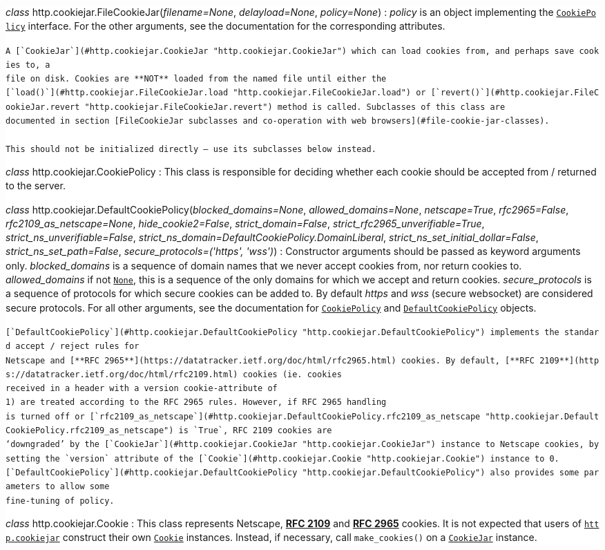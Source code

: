 *class* http.cookiejar.FileCookieJar(*filename=None*, *delayload=None*, *policy=None*)
:   *policy* is an object implementing the [`CookiePolicy`](#http.cookiejar.CookiePolicy "http.cookiejar.CookiePolicy") interface. For the
    other arguments, see the documentation for the corresponding attributes.

    A [`CookieJar`](#http.cookiejar.CookieJar "http.cookiejar.CookieJar") which can load cookies from, and perhaps save cookies to, a
    file on disk. Cookies are **NOT** loaded from the named file until either the
    [`load()`](#http.cookiejar.FileCookieJar.load "http.cookiejar.FileCookieJar.load") or [`revert()`](#http.cookiejar.FileCookieJar.revert "http.cookiejar.FileCookieJar.revert") method is called. Subclasses of this class are
    documented in section [FileCookieJar subclasses and co-operation with web browsers](#file-cookie-jar-classes).

    This should not be initialized directly – use its subclasses below instead.

*class* http.cookiejar.CookiePolicy
:   This class is responsible for deciding whether each cookie should be accepted
    from / returned to the server.

*class* http.cookiejar.DefaultCookiePolicy(*blocked\_domains=None*, *allowed\_domains=None*, *netscape=True*, *rfc2965=False*, *rfc2109\_as\_netscape=None*, *hide\_cookie2=False*, *strict\_domain=False*, *strict\_rfc2965\_unverifiable=True*, *strict\_ns\_unverifiable=False*, *strict\_ns\_domain=DefaultCookiePolicy.DomainLiberal*, *strict\_ns\_set\_initial\_dollar=False*, *strict\_ns\_set\_path=False*, *secure\_protocols=('https', 'wss')*)
:   Constructor arguments should be passed as keyword arguments only.
    *blocked\_domains* is a sequence of domain names that we never accept cookies
    from, nor return cookies to. *allowed\_domains* if not [`None`](constants.html#None "None"), this is a
    sequence of the only domains for which we accept and return cookies.
    *secure\_protocols* is a sequence of protocols for which secure cookies can be
    added to. By default *https* and *wss* (secure websocket) are considered
    secure protocols. For all other arguments, see the documentation for
    [`CookiePolicy`](#http.cookiejar.CookiePolicy "http.cookiejar.CookiePolicy") and [`DefaultCookiePolicy`](#http.cookiejar.DefaultCookiePolicy "http.cookiejar.DefaultCookiePolicy") objects.

    [`DefaultCookiePolicy`](#http.cookiejar.DefaultCookiePolicy "http.cookiejar.DefaultCookiePolicy") implements the standard accept / reject rules for
    Netscape and [**RFC 2965**](https://datatracker.ietf.org/doc/html/rfc2965.html) cookies. By default, [**RFC 2109**](https://datatracker.ietf.org/doc/html/rfc2109.html) cookies (ie. cookies
    received in a header with a version cookie-attribute of
    1) are treated according to the RFC 2965 rules. However, if RFC 2965 handling
    is turned off or [`rfc2109_as_netscape`](#http.cookiejar.DefaultCookiePolicy.rfc2109_as_netscape "http.cookiejar.DefaultCookiePolicy.rfc2109_as_netscape") is `True`, RFC 2109 cookies are
    ‘downgraded’ by the [`CookieJar`](#http.cookiejar.CookieJar "http.cookiejar.CookieJar") instance to Netscape cookies, by
    setting the `version` attribute of the [`Cookie`](#http.cookiejar.Cookie "http.cookiejar.Cookie") instance to 0.
    [`DefaultCookiePolicy`](#http.cookiejar.DefaultCookiePolicy "http.cookiejar.DefaultCookiePolicy") also provides some parameters to allow some
    fine-tuning of policy.

*class* http.cookiejar.Cookie
:   This class represents Netscape, [**RFC 2109**](https://datatracker.ietf.org/doc/html/rfc2109.html) and [**RFC 2965**](https://datatracker.ietf.org/doc/html/rfc2965.html) cookies. It is not
    expected that users of [`http.cookiejar`](#module-http.cookiejar "http.cookiejar: Classes for automatic handling of HTTP cookies.") construct their own [`Cookie`](#http.cookiejar.Cookie "http.cookiejar.Cookie")
    instances. Instead, if necessary, call `make_cookies()` on a
    [`CookieJar`](#http.cookiejar.CookieJar "http.cookiejar.CookieJar") instance.

